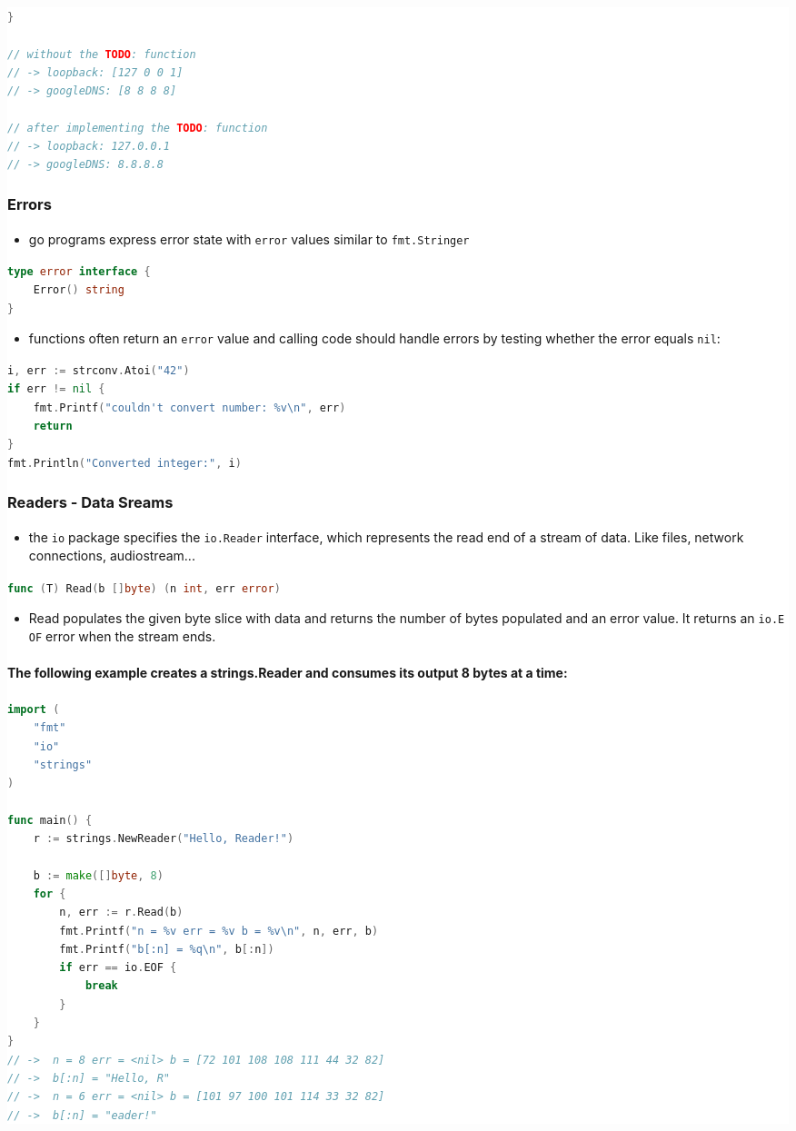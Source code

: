 ```go
}

// without the TODO: function
// -> loopback: [127 0 0 1]
// -> googleDNS: [8 8 8 8]

// after implementing the TODO: function
// -> loopback: 127.0.0.1
// -> googleDNS: 8.8.8.8
```

### Errors
- go programs express error state with `error` values similar to `fmt.Stringer`
```go
type error interface {
    Error() string
}
```
- functions often return an `error` value and calling code should handle errors by testing whether the error equals `nil`:
```go
i, err := strconv.Atoi("42")
if err != nil {
    fmt.Printf("couldn't convert number: %v\n", err)
    return
}
fmt.Println("Converted integer:", i)
```

### Readers - Data Sreams
- the `io` package specifies the `io.Reader` interface, which represents the read end of a stream of data. Like files, network connections, audiostream...
```go
func (T) Read(b []byte) (n int, err error)
```
- Read populates the given byte slice with data and returns the number of bytes populated and an error value. It returns an `io.EOF` error when the stream ends.

#### The following example creates a strings.Reader and consumes its output 8 bytes at a time:
```go
import (
	"fmt"
	"io"
	"strings"
)

func main() {
	r := strings.NewReader("Hello, Reader!")

	b := make([]byte, 8)
	for {
		n, err := r.Read(b)
		fmt.Printf("n = %v err = %v b = %v\n", n, err, b)
		fmt.Printf("b[:n] = %q\n", b[:n])
		if err == io.EOF {
			break
		}
	}
}
// ->  n = 8 err = <nil> b = [72 101 108 108 111 44 32 82]
// ->  b[:n] = "Hello, R"
// ->  n = 6 err = <nil> b = [101 97 100 101 114 33 32 82]
// ->  b[:n] = "eader!"
```
